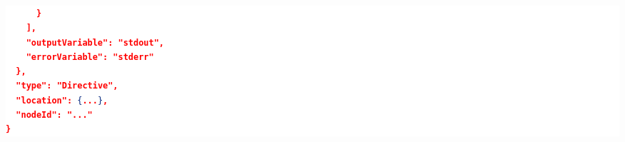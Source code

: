 ```json
      }
    ],
    "outputVariable": "stdout",
    "errorVariable": "stderr"
  },
  "type": "Directive",
  "location": {...},
  "nodeId": "..."
}
```
